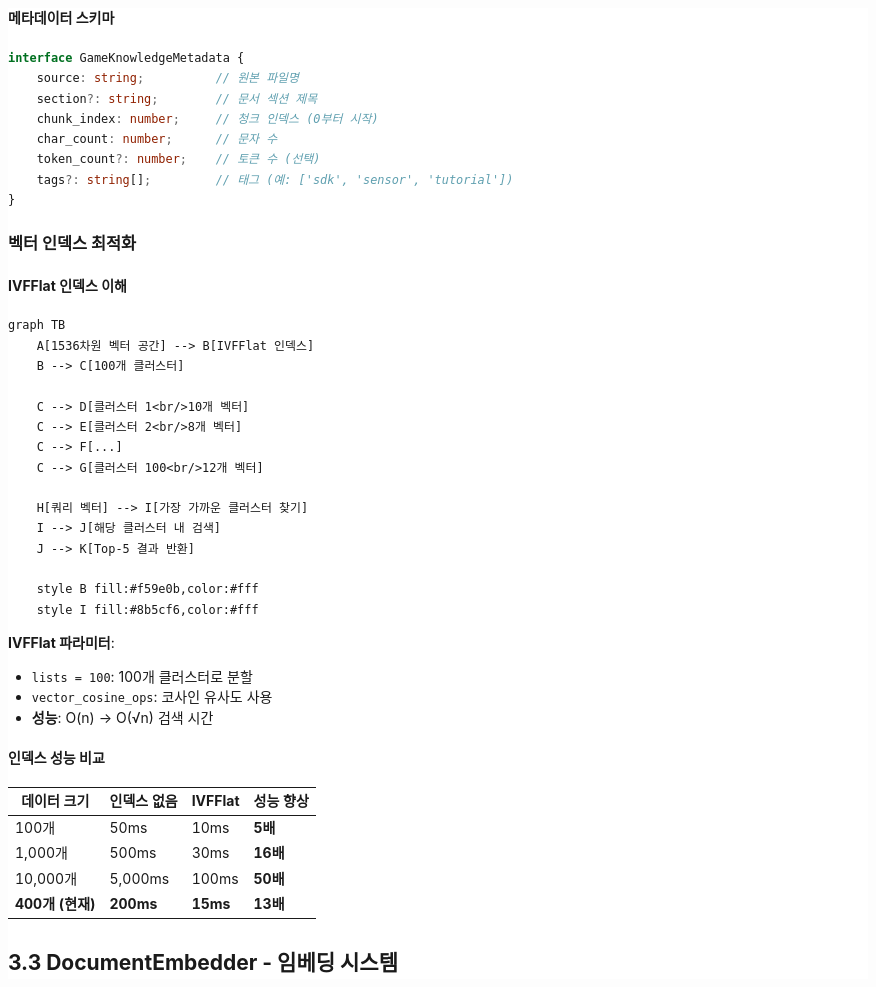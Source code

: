 #### 메타데이터 스키마

```typescript
interface GameKnowledgeMetadata {
    source: string;          // 원본 파일명
    section?: string;        // 문서 섹션 제목
    chunk_index: number;     // 청크 인덱스 (0부터 시작)
    char_count: number;      // 문자 수
    token_count?: number;    // 토큰 수 (선택)
    tags?: string[];         // 태그 (예: ['sdk', 'sensor', 'tutorial'])
}
```

### 벡터 인덱스 최적화

#### IVFFlat 인덱스 이해

```mermaid
graph TB
    A[1536차원 벡터 공간] --> B[IVFFlat 인덱스]
    B --> C[100개 클러스터]

    C --> D[클러스터 1<br/>10개 벡터]
    C --> E[클러스터 2<br/>8개 벡터]
    C --> F[...]
    C --> G[클러스터 100<br/>12개 벡터]

    H[쿼리 벡터] --> I[가장 가까운 클러스터 찾기]
    I --> J[해당 클러스터 내 검색]
    J --> K[Top-5 결과 반환]

    style B fill:#f59e0b,color:#fff
    style I fill:#8b5cf6,color:#fff
```

**IVFFlat 파라미터**:
- `lists = 100`: 100개 클러스터로 분할
- `vector_cosine_ops`: 코사인 유사도 사용
- **성능**: O(n) → O(√n) 검색 시간

#### 인덱스 성능 비교

| 데이터 크기 | 인덱스 없음 | IVFFlat | 성능 향상 |
|-------------|-------------|---------|----------|
| 100개 | 50ms | 10ms | **5배** |
| 1,000개 | 500ms | 30ms | **16배** |
| 10,000개 | 5,000ms | 100ms | **50배** |
| **400개 (현재)** | **200ms** | **15ms** | **13배** |

## 3.3 DocumentEmbedder - 임베딩 시스템

